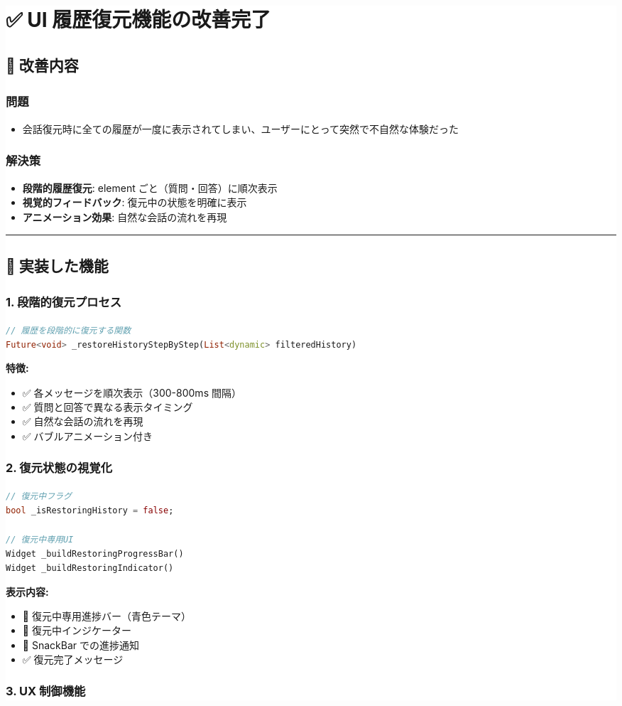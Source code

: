 # ✅ UI 履歴復元機能の改善完了

## 🎯 **改善内容**

### **問題**

- 会話復元時に全ての履歴が一度に表示されてしまい、ユーザーにとって突然で不自然な体験だった

### **解決策**

- **段階的履歴復元**: element ごと（質問・回答）に順次表示
- **視覚的フィードバック**: 復元中の状態を明確に表示
- **アニメーション効果**: 自然な会話の流れを再現

---

## 🚀 **実装した機能**

### **1. 段階的復元プロセス**

```dart
// 履歴を段階的に復元する関数
Future<void> _restoreHistoryStepByStep(List<dynamic> filteredHistory)
```

**特徴:**

- ✅ 各メッセージを順次表示（300-800ms 間隔）
- ✅ 質問と回答で異なる表示タイミング
- ✅ 自然な会話の流れを再現
- ✅ バブルアニメーション付き

### **2. 復元状態の視覚化**

```dart
// 復元中フラグ
bool _isRestoringHistory = false;

// 復元中専用UI
Widget _buildRestoringProgressBar()
Widget _buildRestoringIndicator()
```

**表示内容:**

- 🔵 復元中専用進捗バー（青色テーマ）
- 📱 復元中インジケーター
- 💬 SnackBar での進捗通知
- ✅ 復元完了メッセージ

### **3. UX 制御機能**
